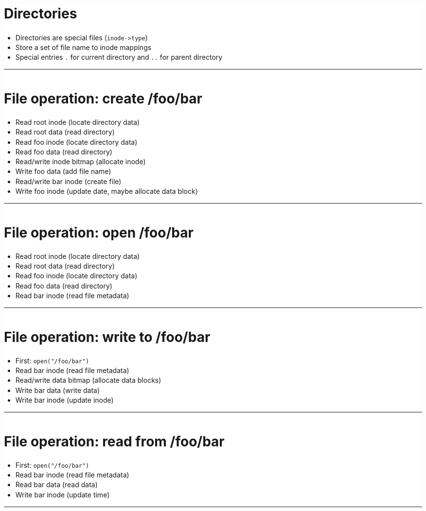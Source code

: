 
# Directories

* Directories are special files (`inode->type`)
* Store a set of file name to inode mappings
* Special entries `.` for current directory and `..` for parent directory

---

# File operation: create /foo/bar

* Read root inode (locate directory data)
* Read root data (read directory)
* Read foo inode (locate directory data)
* Read foo data (read directory)
* Read/write inode bitmap (allocate inode)
* Write foo data (add file name)
* Read/write bar inode (create file)
* Write foo inode (update date, maybe allocate data block)

---

# File operation: open /foo/bar

* Read root inode (locate directory data)
* Read root data (read directory)
* Read foo inode (locate directory data)
* Read foo data (read directory)
* Read bar inode (read file metadata)

---

# File operation: write to /foo/bar

* First: `open("/foo/bar")`
* Read bar inode (read file metadata)
* Read/write data bitmap (allocate data blocks)
* Write bar data (write data)
* Write bar inode (update inode)

---

# File operation: read from /foo/bar

* First: `open("/foo/bar")`
* Read bar inode (read file metadata)
* Read bar data (read data)
* Write bar inode (update time)

---